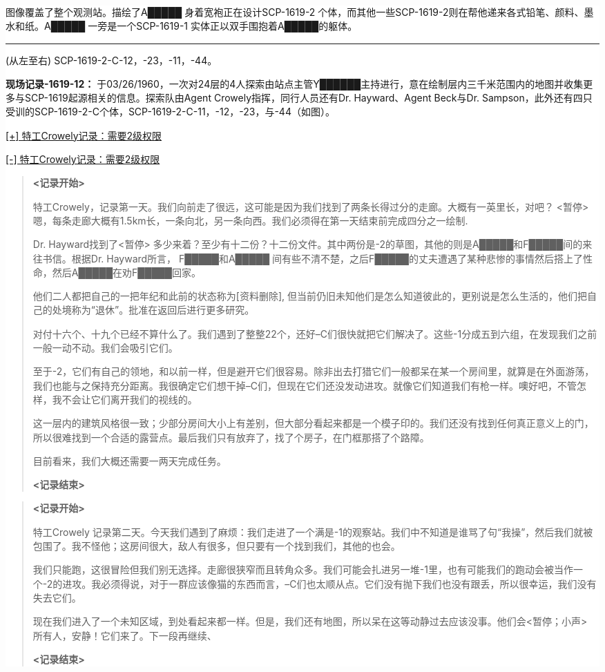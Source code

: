   <td colspan='1' rowspan='1'>&#22270;&#20687;&#35206;&#30422;&#20102;&#25972;&#20010;&#35266;&#27979;&#31449;&#12290;&#25551;&#32472;&#20102;A&#9608;&#9608;&#9608;&#9608;&#9608; &#36523;&#30528;&#23485;&#34957;&#27491;&#22312;&#35774;&#35745;SCP-1619-2 &#20010;&#20307;&#65292;&#32780;&#20854;&#20182;&#19968;&#20123;SCP-1619-2&#21017;&#22312;&#24110;&#20182;&#36882;&#26469;&#21508;&#24335;&#38085;&#31508;&#12289;&#39068;&#26009;&#12289;&#22696;&#27700;&#21644;&#32440;&#12290;A&#9608;&#9608;&#9608;&#9608;&#9608; &#19968;&#26049;&#26159;&#19968;&#20010;SCP-1619-1 &#23454;&#20307;&#27491;&#20197;&#21452;&#25163;&#22260;&#25265;&#30528;A&#9608;&#9608;&#9608;&#9608;&#9608;&#30340;&#36527;&#20307;&#12290;</td>
 </tr>
</table>

---



(从左至右) SCP-1619-2-C-12，-23，-11，-44。



**现场记录-1619-12：** 于03/26/1960，一次对24层的4人探索由站点主管Y██████主持进行，意在绘制层内三千米范围内的地图并收集更多与SCP-1619起源相关的信息。探索队由Agent Crowely指挥，同行人员还有Dr. Hayward、Agent Beck与Dr. Sampson，此外还有四只受训的SCP-1619-2-C个体，SCP-1619-2-C-11，-12，-23，与-44（如图）。


<a shape='rect' class='collapsible-block-link' href='javascript:;'>[+]&#160;&#29305;&#24037;Crowely&#35760;&#24405;&#65306;&#38656;&#35201;2&#32423;&#26435;&#38480;</a>

<a shape='rect' class='collapsible-block-link' href='javascript:;'>[-]&#160;&#29305;&#24037;Crowely&#35760;&#24405;&#65306;&#38656;&#35201;2&#32423;&#26435;&#38480;</a>


> **<记录开始>** 
> 
> 特工Crowely，记录第一天。我们向前走了很远，这可能是因为我们找到了两条长得过分的走廊。大概有一英里长，对吧？ <暂停> 嗯，每条走廊大概有1.5km长，一条向北，另一条向西。我们必须得在第一天结束前完成四分之一绘制.
> 
> Dr. Hayward找到了<暂停> 多少来着？至少有十二份？十二份文件。其中两份是-2的草图，其他的则是A█████和F█████间的来往书信。根据Dr. Hayward所言， F█████和A█████ 间有些不清不楚，之后F█████的丈夫遭遇了某种悲惨的事情然后搭上了性命，然后A█████在劝F█████回家。
> 
> 他们二人都把自己的一把年纪和此前的状态称为[资料删除], 但当前仍旧未知他们是怎么知道彼此的，更别说是怎么生活的，他们把自己的处境称为“退休”。批准在返回后进行更多研究。
> 
> 对付十六个、十九个已经不算什么了。我们遇到了整整22个，还好–C们很快就把它们解决了。这些-1分成五到六组，在发现我们之前一般一动不动。我们会吸引它们。
> 
> 至于-2，它们有自己的领地，和以前一样，但是避开它们很容易。除非出去打猎它们一般都呆在某一个房间里，就算是在外面游荡，我们也能与之保持充分距离。我很确定它们想干掉–C们，但现在它们还没发动进攻。就像它们知道我们有枪一样。噢好吧，不管怎样，我不会让它们离开我们的视线的。
> 
> 这一层内的建筑风格很一致；少部分房间大小上有差别，但大部分看起来都是一个模子印的。我们还没有找到任何真正意义上的门，所以很难找到一个合适的露营点。最后我们只有放弃了，找了个房子，在门框那搭了个路障。
> 
> 目前看来，我们大概还需要一两天完成任务。
> 
> **<记录结束>** 
> 


> **<记录开始>** 
> 
> 特工Crowely 记录第二天。今天我们遇到了麻烦：我们走进了一个满是-1的观察站。我们中不知道是谁骂了句“我操”，然后我们就被包围了。我不怪他；这房间很大，敌人有很多，但只要有一个找到我们，其他的也会。
> 
> 我们只能跑，这很冒险但我们别无选择。走廊很狭窄而且转角众多。我们可能会扎进另一堆-1里，也有可能我们的跑动会被当作一个-2的进攻。我必须得说，对于一群应该像猫的东西而言，–C们也太顺从点。它们没有抛下我们也没有跟丢，所以很幸运，我们没有失去它们。
> 
> 现在我们进入了一个未知区域，到处看起来都一样。但是，我们还有地图，所以呆在这等动静过去应该没事。他们会<暂停；小声> 所有人，安静！它们来了。下一段再继续、
> 
> **<记录结束>** 
> 

